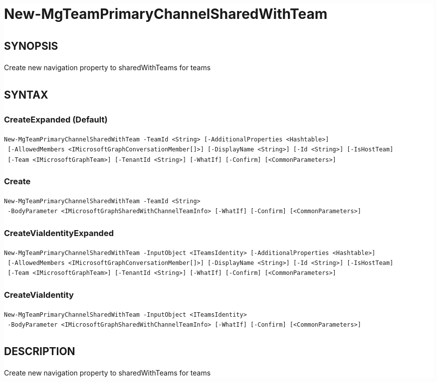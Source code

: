 ﻿---
external help file: Microsoft.Graph.Teams-help.xml
Module Name: Microsoft.Graph.Teams
online version: https://learn.microsoft.com/powershell/module/microsoft.graph.teams/new-mgteamprimarychannelsharedwithteam
schema: 2.0.0
---

# New-MgTeamPrimaryChannelSharedWithTeam

## SYNOPSIS
Create new navigation property to sharedWithTeams for teams

## SYNTAX

### CreateExpanded (Default)
```
New-MgTeamPrimaryChannelSharedWithTeam -TeamId <String> [-AdditionalProperties <Hashtable>]
 [-AllowedMembers <IMicrosoftGraphConversationMember[]>] [-DisplayName <String>] [-Id <String>] [-IsHostTeam]
 [-Team <IMicrosoftGraphTeam>] [-TenantId <String>] [-WhatIf] [-Confirm] [<CommonParameters>]
```

### Create
```
New-MgTeamPrimaryChannelSharedWithTeam -TeamId <String>
 -BodyParameter <IMicrosoftGraphSharedWithChannelTeamInfo> [-WhatIf] [-Confirm] [<CommonParameters>]
```

### CreateViaIdentityExpanded
```
New-MgTeamPrimaryChannelSharedWithTeam -InputObject <ITeamsIdentity> [-AdditionalProperties <Hashtable>]
 [-AllowedMembers <IMicrosoftGraphConversationMember[]>] [-DisplayName <String>] [-Id <String>] [-IsHostTeam]
 [-Team <IMicrosoftGraphTeam>] [-TenantId <String>] [-WhatIf] [-Confirm] [<CommonParameters>]
```

### CreateViaIdentity
```
New-MgTeamPrimaryChannelSharedWithTeam -InputObject <ITeamsIdentity>
 -BodyParameter <IMicrosoftGraphSharedWithChannelTeamInfo> [-WhatIf] [-Confirm] [<CommonParameters>]
```

## DESCRIPTION
Create new navigation property to sharedWithTeams for teams
